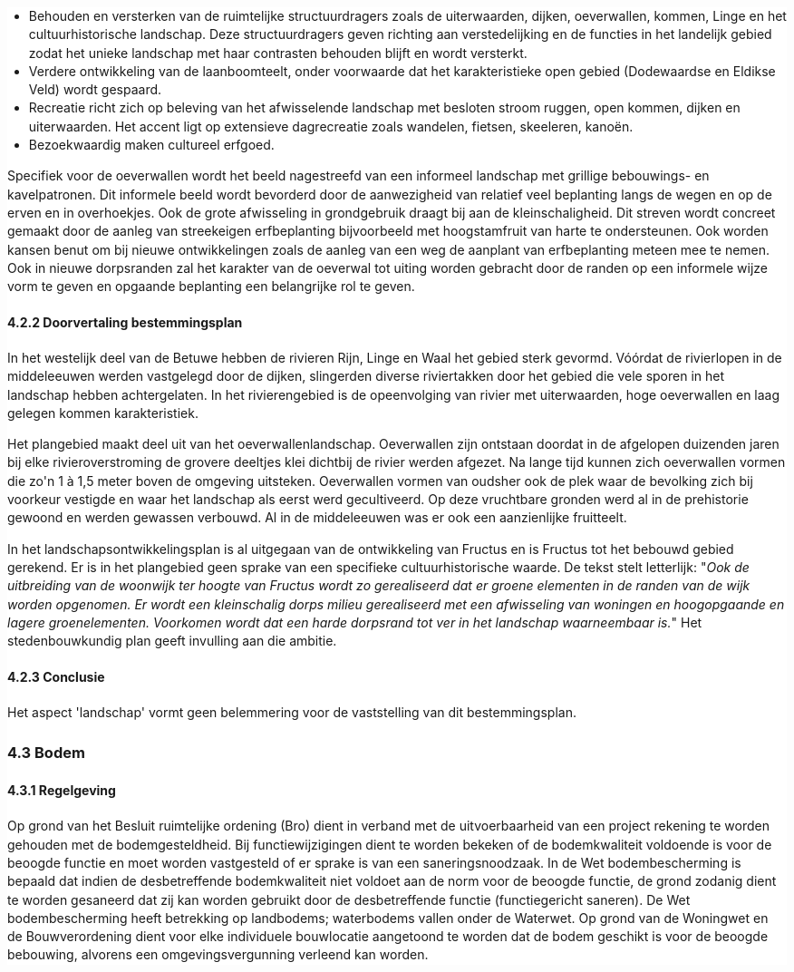 - Behouden en versterken van de ruimtelijke structuurdragers zoals de uiterwaarden, dijken, oeverwallen, kommen, Linge en het cultuurhistorische landschap. Deze structuurdragers geven richting aan verstedelijking en de functies in het landelijk gebied zodat het unieke landschap met haar contrasten behouden blijft en wordt versterkt.
- Verdere ontwikkeling van de laanboomteelt, onder voorwaarde dat het karakteristieke open gebied (Dodewaardse en Eldikse Veld) wordt gespaard.
- Recreatie richt zich op beleving van het afwisselende landschap met besloten stroom ruggen, open kommen, dijken en uiterwaarden. Het accent ligt op extensieve dagrecreatie zoals wandelen, fietsen, skeeleren, kanoën.
- Bezoekwaardig maken cultureel erfgoed.

Specifiek voor de oeverwallen wordt het beeld nagestreefd van een informeel landschap met grillige bebouwings- en kavelpatronen. Dit informele beeld wordt bevorderd door de aanwezigheid van relatief veel beplanting langs de wegen en op de erven en in overhoekjes. Ook de grote afwisseling in grondgebruik draagt bij aan de kleinschaligheid. Dit streven wordt concreet gemaakt door de aanleg van streekeigen erfbeplanting bijvoorbeeld met hoogstamfruit van harte te ondersteunen. Ook worden kansen benut om bij nieuwe ontwikkelingen zoals de aanleg van een weg de aanplant van erfbeplanting meteen mee te nemen. Ook in nieuwe dorpsranden zal het karakter van de oeverwal tot uiting worden gebracht door de randen op een informele wijze vorm te geven en opgaande beplanting een belangrijke rol te geven.

#### **4.2.2 Doorvertaling bestemmingsplan**

In het westelijk deel van de Betuwe hebben de rivieren Rijn, Linge en Waal het gebied sterk gevormd. Vóórdat de rivierlopen in de middeleeuwen werden vastgelegd door de dijken, slingerden diverse riviertakken door het gebied die vele sporen in het landschap hebben achtergelaten. In het rivierengebied is de opeenvolging van rivier met uiterwaarden, hoge oeverwallen en laag gelegen kommen karakteristiek.

Het plangebied maakt deel uit van het oeverwallenlandschap. Oeverwallen zijn ontstaan doordat in de afgelopen duizenden jaren bij elke rivieroverstroming de grovere deeltjes klei dichtbij de rivier werden afgezet. Na lange tijd kunnen zich oeverwallen vormen die zo'n 1 à 1,5 meter boven de omgeving uitsteken. Oeverwallen vormen van oudsher ook de plek waar de bevolking zich bij voorkeur vestigde en waar het landschap als eerst werd gecultiveerd. Op deze vruchtbare gronden werd al in de prehistorie gewoond en werden gewassen verbouwd. Al in de middeleeuwen was er ook een aanzienlijke fruitteelt.

In het landschapsontwikkelingsplan is al uitgegaan van de ontwikkeling van Fructus en is Fructus tot het bebouwd gebied gerekend. Er is in het plangebied geen sprake van een specifieke cultuurhistorische waarde. De tekst stelt letterlijk: "*Ook de uitbreiding van de woonwijk ter hoogte van Fructus wordt zo gerealiseerd dat er groene elementen in de randen van de wijk worden opgenomen. Er wordt een kleinschalig dorps milieu gerealiseerd met een afwisseling van woningen en hoogopgaande en lagere groenelementen. Voorkomen wordt dat een harde dorpsrand tot ver in het landschap waarneembaar is.*" Het stedenbouwkundig plan geeft invulling aan die ambitie.

#### **4.2.3 Conclusie**

Het aspect 'landschap' vormt geen belemmering voor de vaststelling van dit bestemmingsplan.

### **4.3 Bodem**

#### **4.3.1 Regelgeving**

Op grond van het Besluit ruimtelijke ordening (Bro) dient in verband met de uitvoerbaarheid van een project rekening te worden gehouden met de bodemgesteldheid. Bij functiewijzigingen dient te worden bekeken of de bodemkwaliteit voldoende is voor de beoogde functie en moet worden vastgesteld of er sprake is van een saneringsnoodzaak. In de Wet bodembescherming is bepaald dat indien de desbetreffende bodemkwaliteit niet voldoet aan de norm voor de beoogde functie, de grond zodanig dient te worden gesaneerd dat zij kan worden gebruikt door de desbetreffende functie (functiegericht saneren). De Wet bodembescherming heeft betrekking op landbodems; waterbodems vallen onder de Waterwet. Op grond van de Woningwet en de Bouwverordening dient voor elke individuele bouwlocatie aangetoond te worden dat de bodem geschikt is voor de beoogde bebouwing, alvorens een omgevingsvergunning verleend kan worden.
